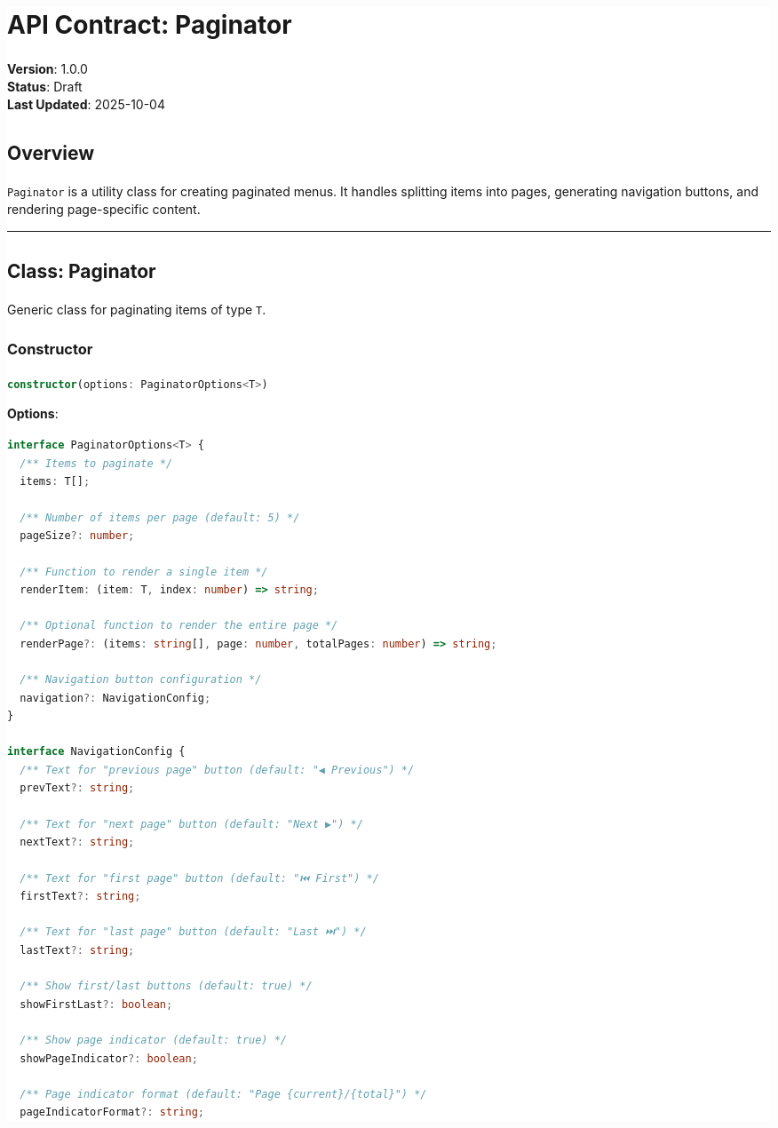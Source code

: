 # API Contract: Paginator

**Version**: 1.0.0  
**Status**: Draft  
**Last Updated**: 2025-10-04

## Overview

`Paginator` is a utility class for creating paginated menus. It handles splitting items into pages, generating navigation buttons, and rendering page-specific content.

---

## Class: Paginator<T>

Generic class for paginating items of type `T`.

### Constructor

```typescript
constructor(options: PaginatorOptions<T>)
```

**Options**:
```typescript
interface PaginatorOptions<T> {
  /** Items to paginate */
  items: T[];
  
  /** Number of items per page (default: 5) */
  pageSize?: number;
  
  /** Function to render a single item */
  renderItem: (item: T, index: number) => string;
  
  /** Optional function to render the entire page */
  renderPage?: (items: string[], page: number, totalPages: number) => string;
  
  /** Navigation button configuration */
  navigation?: NavigationConfig;
}

interface NavigationConfig {
  /** Text for "previous page" button (default: "◀️ Previous") */
  prevText?: string;
  
  /** Text for "next page" button (default: "Next ▶️") */
  nextText?: string;
  
  /** Text for "first page" button (default: "⏮️ First") */
  firstText?: string;
  
  /** Text for "last page" button (default: "Last ⏭️") */
  lastText?: string;
  
  /** Show first/last buttons (default: true) */
  showFirstLast?: boolean;
  
  /** Show page indicator (default: true) */
  showPageIndicator?: boolean;
  
  /** Page indicator format (default: "Page {current}/{total}") */
  pageIndicatorFormat?: string;
```